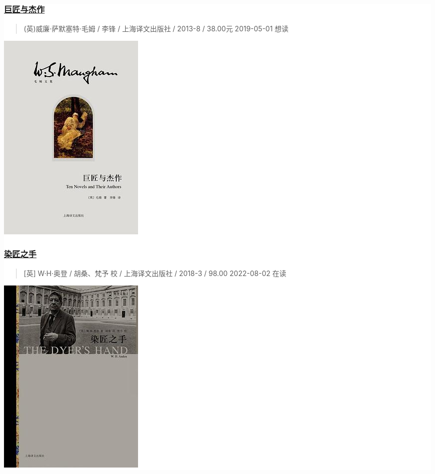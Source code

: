 ### [巨匠与杰作](https://book.douban.com/subject/24737022/) 
> (英)威廉·萨默塞特·毛姆 / 李锋 / 上海译文出版社 / 2013-8 / 38.00元
> 2019-05-01 想读

![](html_想读\s26855842.jpg)


### [染匠之手](https://book.douban.com/subject/27036902/) 
> [英] W·H·奥登 / 胡桑、梵予 校 / 上海译文出版社 / 2018-3 / 98.00
> 2022-08-02 在读

![](html_在读\s29806393.jpg)

